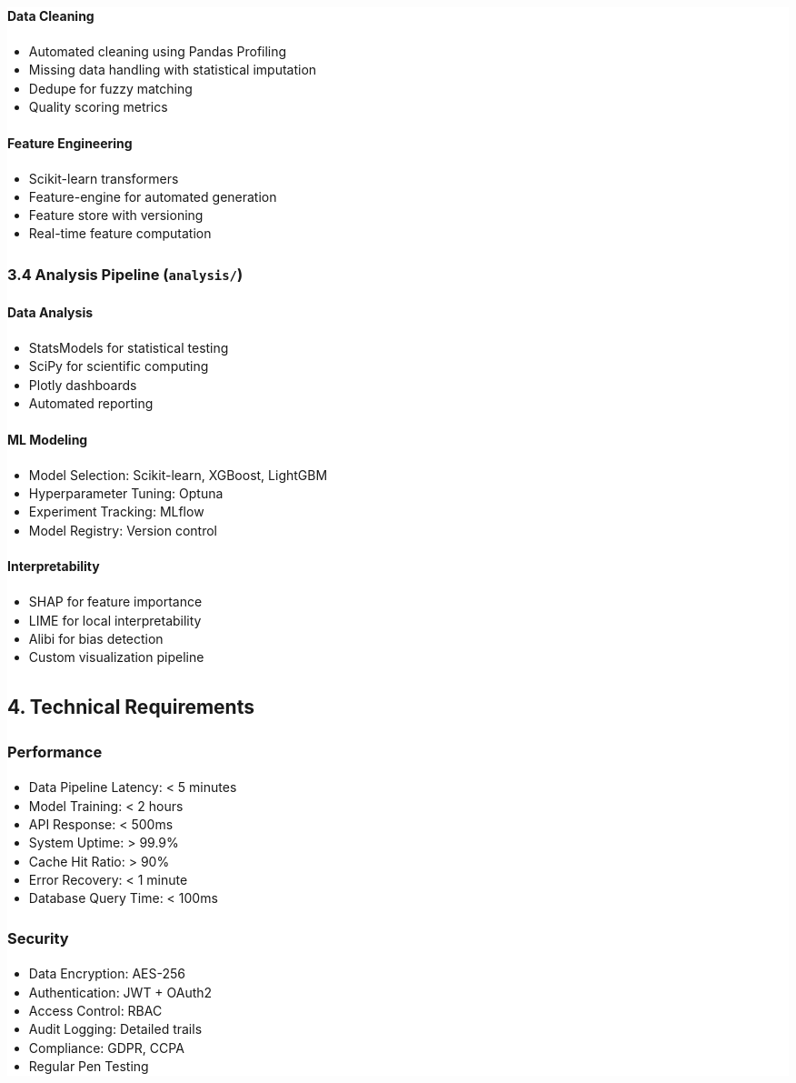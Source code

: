 #### Data Cleaning
- Automated cleaning using Pandas Profiling
- Missing data handling with statistical imputation
- Dedupe for fuzzy matching
- Quality scoring metrics

#### Feature Engineering
- Scikit-learn transformers
- Feature-engine for automated generation
- Feature store with versioning
- Real-time feature computation

### 3.4 Analysis Pipeline (`analysis/`)
#### Data Analysis
- StatsModels for statistical testing
- SciPy for scientific computing
- Plotly dashboards
- Automated reporting

#### ML Modeling
- Model Selection: Scikit-learn, XGBoost, LightGBM
- Hyperparameter Tuning: Optuna
- Experiment Tracking: MLflow
- Model Registry: Version control

#### Interpretability
- SHAP for feature importance
- LIME for local interpretability
- Alibi for bias detection
- Custom visualization pipeline

## 4. Technical Requirements

### Performance
- Data Pipeline Latency: < 5 minutes
- Model Training: < 2 hours
- API Response: < 500ms
- System Uptime: > 99.9%
- Cache Hit Ratio: > 90%
- Error Recovery: < 1 minute
- Database Query Time: < 100ms

### Security
- Data Encryption: AES-256
- Authentication: JWT + OAuth2
- Access Control: RBAC
- Audit Logging: Detailed trails
- Compliance: GDPR, CCPA
- Regular Pen Testing
